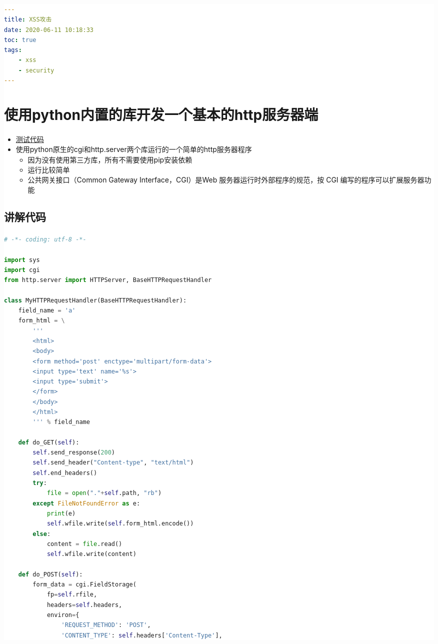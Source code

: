 ```yaml
---
title: XSS攻击
date: 2020-06-11 10:18:33
toc: true
tags:
    - xss
    - security
---
```


# 使用python内置的库开发一个基本的http服务器端

- [测试代码](#讲解代码)
- 使用python原生的cgi和http.server两个库运行的一个简单的http服务器程序
  - 因为没有使用第三方库，所有不需要使用pip安装依赖
  - 运行比较简单
  - 公共网关接口（Common Gateway Interface，CGI）是Web 服务器运行时外部程序的规范，按 CGI 编写的程序可以扩展服务器功能



## 讲解代码

```python
# -*- coding: utf-8 -*-

import sys
import cgi
from http.server import HTTPServer, BaseHTTPRequestHandler

class MyHTTPRequestHandler(BaseHTTPRequestHandler):
    field_name = 'a'
    form_html = \
        '''
        <html>
        <body>
        <form method='post' enctype='multipart/form-data'>
        <input type='text' name='%s'>
        <input type='submit'>
        </form>
        </body>
        </html>
        ''' % field_name

    def do_GET(self):
        self.send_response(200)
        self.send_header("Content-type", "text/html")
        self.end_headers()
        try:
            file = open("."+self.path, "rb")
        except FileNotFoundError as e:
            print(e)
            self.wfile.write(self.form_html.encode())
        else:
            content = file.read()
            self.wfile.write(content)

    def do_POST(self):
        form_data = cgi.FieldStorage(
            fp=self.rfile,
            headers=self.headers,
            environ={
                'REQUEST_METHOD': 'POST',
                'CONTENT_TYPE': self.headers['Content-Type'],
```